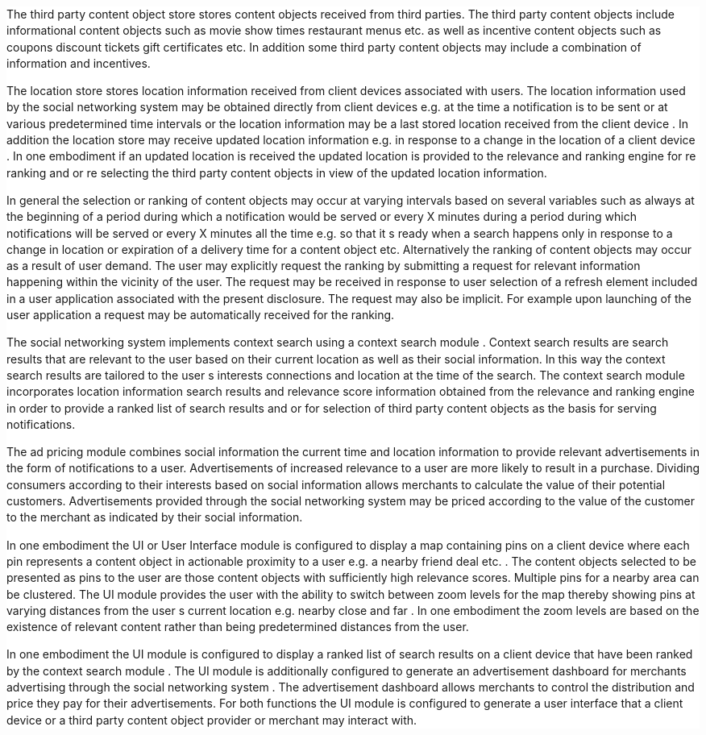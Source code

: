 The third party content object store stores content objects received from third parties. The third party content objects include informational content objects such as movie show times restaurant menus etc. as well as incentive content objects such as coupons discount tickets gift certificates etc. In addition some third party content objects may include a combination of information and incentives.

The location store stores location information received from client devices associated with users. The location information used by the social networking system may be obtained directly from client devices e.g. at the time a notification is to be sent or at various predetermined time intervals or the location information may be a last stored location received from the client device . In addition the location store may receive updated location information e.g. in response to a change in the location of a client device . In one embodiment if an updated location is received the updated location is provided to the relevance and ranking engine for re ranking and or re selecting the third party content objects in view of the updated location information.

In general the selection or ranking of content objects may occur at varying intervals based on several variables such as always at the beginning of a period during which a notification would be served or every X minutes during a period during which notifications will be served or every X minutes all the time e.g. so that it s ready when a search happens only in response to a change in location or expiration of a delivery time for a content object etc. Alternatively the ranking of content objects may occur as a result of user demand. The user may explicitly request the ranking by submitting a request for relevant information happening within the vicinity of the user. The request may be received in response to user selection of a refresh element included in a user application associated with the present disclosure. The request may also be implicit. For example upon launching of the user application a request may be automatically received for the ranking.

The social networking system implements context search using a context search module . Context search results are search results that are relevant to the user based on their current location as well as their social information. In this way the context search results are tailored to the user s interests connections and location at the time of the search. The context search module incorporates location information search results and relevance score information obtained from the relevance and ranking engine in order to provide a ranked list of search results and or for selection of third party content objects as the basis for serving notifications.

The ad pricing module combines social information the current time and location information to provide relevant advertisements in the form of notifications to a user. Advertisements of increased relevance to a user are more likely to result in a purchase. Dividing consumers according to their interests based on social information allows merchants to calculate the value of their potential customers. Advertisements provided through the social networking system may be priced according to the value of the customer to the merchant as indicated by their social information.

In one embodiment the UI or User Interface module is configured to display a map containing pins on a client device where each pin represents a content object in actionable proximity to a user e.g. a nearby friend deal etc. . The content objects selected to be presented as pins to the user are those content objects with sufficiently high relevance scores. Multiple pins for a nearby area can be clustered. The UI module provides the user with the ability to switch between zoom levels for the map thereby showing pins at varying distances from the user s current location e.g. nearby close and far . In one embodiment the zoom levels are based on the existence of relevant content rather than being predetermined distances from the user.

In one embodiment the UI module is configured to display a ranked list of search results on a client device that have been ranked by the context search module . The UI module is additionally configured to generate an advertisement dashboard for merchants advertising through the social networking system . The advertisement dashboard allows merchants to control the distribution and price they pay for their advertisements. For both functions the UI module is configured to generate a user interface that a client device or a third party content object provider or merchant may interact with.
